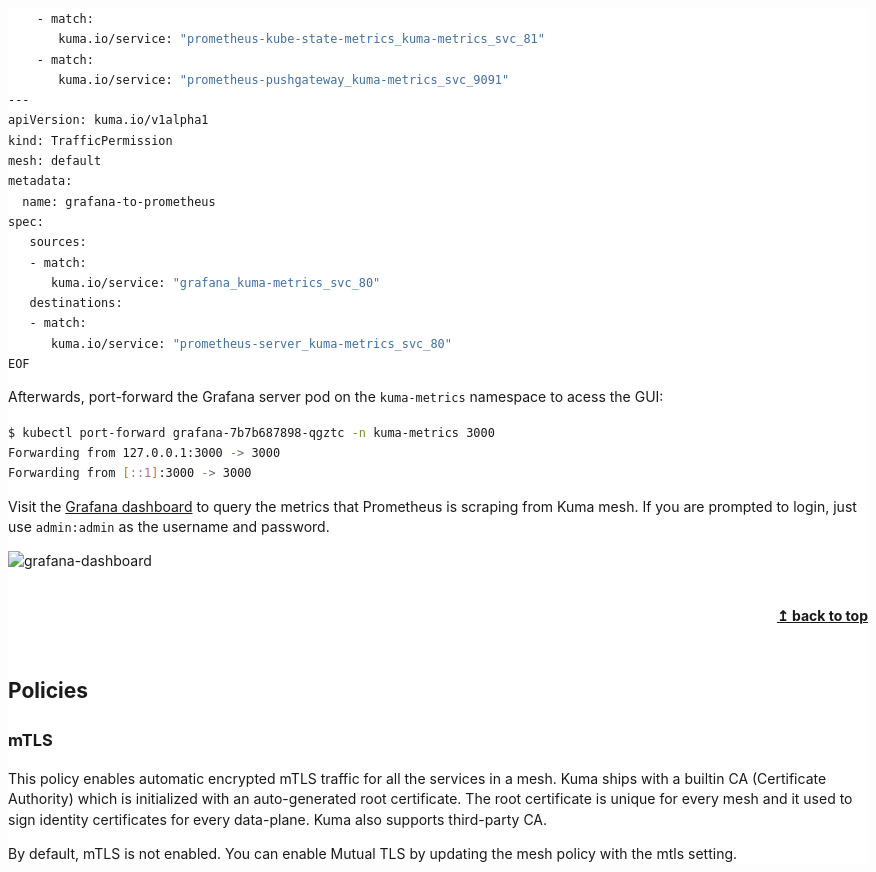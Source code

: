 ```bash
    - match:
       kuma.io/service: "prometheus-kube-state-metrics_kuma-metrics_svc_81"
    - match:
       kuma.io/service: "prometheus-pushgateway_kuma-metrics_svc_9091"
---
apiVersion: kuma.io/v1alpha1
kind: TrafficPermission
mesh: default
metadata:
  name: grafana-to-prometheus
spec:
   sources:
   - match:
      kuma.io/service: "grafana_kuma-metrics_svc_80"
   destinations:
   - match:
      kuma.io/service: "prometheus-server_kuma-metrics_svc_80"
EOF
```

Afterwards, port-forward the Grafana server pod on the `kuma-metrics` namespace to acess the GUI:

```bash
$ kubectl port-forward grafana-7b7b687898-qgztc -n kuma-metrics 3000
Forwarding from 127.0.0.1:3000 -> 3000
Forwarding from [::1]:3000 -> 3000
```

Visit the [Grafana dashboard](http://localhost:3000/) to query the metrics that Prometheus is scraping from Kuma mesh. If you are prompted to login, just use `admin:admin` as the username and password.

![grafana-dashboard](https://github.com/kumahq/kuma-website/blob/master/docs/.vuepress/public/images/demo/mesh-grafana-dashboard.png?raw=true)


<br/>
<div align="right">
    <b><a href="#table-of-contents">↥ back to top</a></b>
</div>
<br/>

## Policies

### mTLS

This policy enables automatic encrypted mTLS traffic for all the services in a mesh. Kuma ships with a builtin CA (Certificate Authority) which is initialized with an auto-generated root certificate. The root certificate is unique for every mesh and it used to sign identity certificates for every data-plane. Kuma also supports third-party CA.

By default, mTLS is not enabled. You can enable Mutual TLS by updating the mesh policy with the mtls setting.
